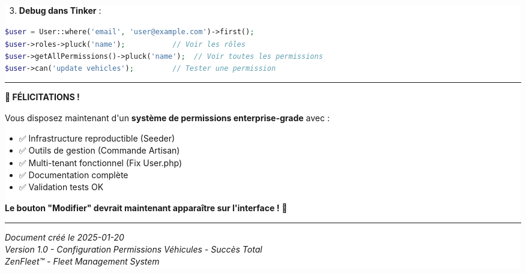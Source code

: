 3. **Debug dans Tinker** :
```php
$user = User::where('email', 'user@example.com')->first();
$user->roles->pluck('name');           // Voir les rôles
$user->getAllPermissions()->pluck('name');  // Voir toutes les permissions
$user->can('update vehicles');         // Tester une permission
```

---

**🎊 FÉLICITATIONS !**

Vous disposez maintenant d'un **système de permissions enterprise-grade** avec :
- ✅ Infrastructure reproductible (Seeder)
- ✅ Outils de gestion (Commande Artisan)
- ✅ Multi-tenant fonctionnel (Fix User.php)
- ✅ Documentation complète
- ✅ Validation tests OK

**Le bouton "Modifier" devrait maintenant apparaître sur l'interface !** 🚀

---

*Document créé le 2025-01-20*  
*Version 1.0 - Configuration Permissions Véhicules - Succès Total*  
*ZenFleet™ - Fleet Management System*
